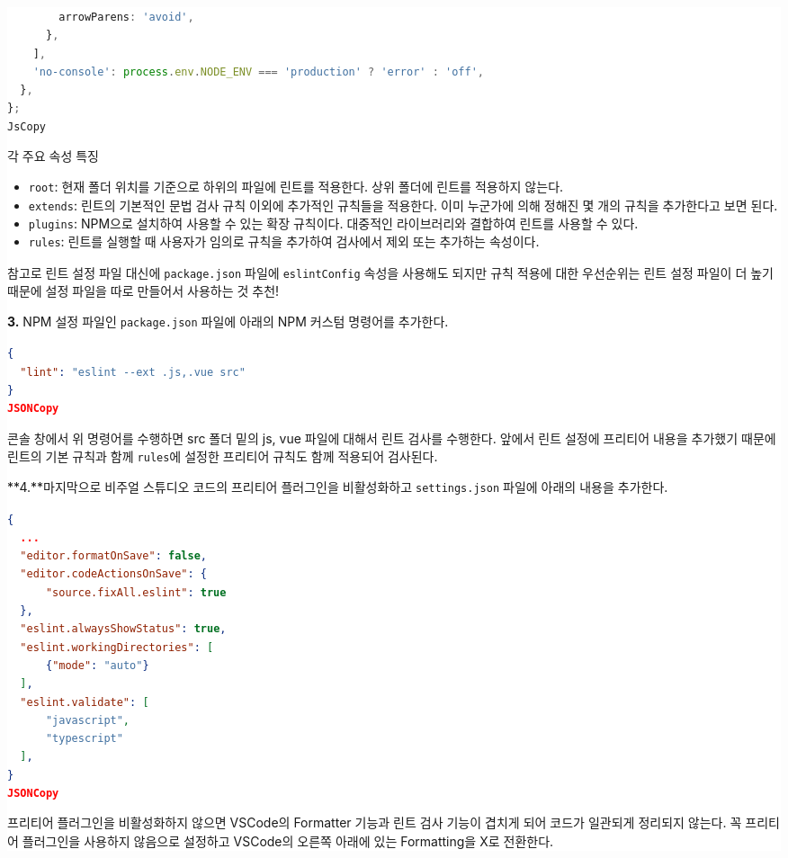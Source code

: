 ```js
        arrowParens: 'avoid',
      },
    ],
    'no-console': process.env.NODE_ENV === 'production' ? 'error' : 'off',
  },
};
JsCopy
```

각 주요 속성 특징

- `root`: 현재 폴더 위치를 기준으로 하위의 파일에 린트를 적용한다. 상위 폴더에 린트를 적용하지 않는다.
- `extends`: 린트의 기본적인 문법 검사 규칙 이외에 추가적인 규칙들을 적용한다. 이미 누군가에 의해 정해진 몇 개의 규칙을 추가한다고 보면 된다.
- `plugins`: NPM으로 설치하여 사용할 수 있는 확장 규칙이다. 대중적인 라이브러리와 결합하여 린트를 사용할 수 있다.
- `rules`: 린트를 실행할 때 사용자가 임의로 규칙을 추가하여 검사에서 제외 또는 추가하는 속성이다.

참고로 린트 설정 파일 대신에 `package.json` 파일에 `eslintConfig` 속성을 사용해도 되지만 규칙 적용에 대한 우선순위는 린트 설정 파일이 더 높기 때문에 설정 파일을 따로 만들어서 사용하는 것 추천!

**3.** NPM 설정 파일인 `package.json` 파일에 아래의 NPM 커스텀 명령어를 추가한다.

```json
{
  "lint": "eslint --ext .js,.vue src"
}
JSONCopy
```

콘솔 창에서 위 명령어를 수행하면 src 폴더 밑의 js, vue 파일에 대해서 린트 검사를 수행한다. 앞에서 린트 설정에 프리티어 내용을 추가했기 때문에 린트의 기본 규칙과 함께 `rules`에 설정한 프리티어 규칙도 함께 적용되어 검사된다.

**4.**마지막으로 비주얼 스튜디오 코드의 프리티어 플러그인을 비활성화하고 `settings.json` 파일에 아래의 내용을 추가한다.

```json
{
  ...
  "editor.formatOnSave": false,
  "editor.codeActionsOnSave": {
      "source.fixAll.eslint": true
  },
  "eslint.alwaysShowStatus": true,
  "eslint.workingDirectories": [
      {"mode": "auto"}
  ],
  "eslint.validate": [
      "javascript",
      "typescript"
  ],
}
JSONCopy
```

프리티어 플러그인을 비활성화하지 않으면 VSCode의 Formatter 기능과 린트 검사 기능이 겹치게 되어 코드가 일관되게 정리되지 않는다. 꼭 프리티어 플러그인을 사용하지 않음으로 설정하고 VSCode의 오른쪽 아래에 있는 Formatting을 X로 전환한다.

